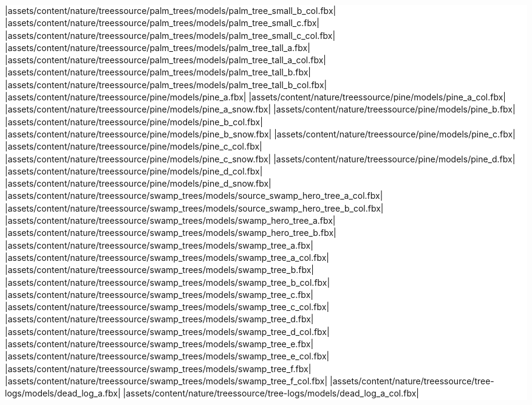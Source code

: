 |assets/content/nature/treessource/palm_trees/models/palm_tree_small_b_col.fbx|
|assets/content/nature/treessource/palm_trees/models/palm_tree_small_c.fbx|
|assets/content/nature/treessource/palm_trees/models/palm_tree_small_c_col.fbx|
|assets/content/nature/treessource/palm_trees/models/palm_tree_tall_a.fbx|
|assets/content/nature/treessource/palm_trees/models/palm_tree_tall_a_col.fbx|
|assets/content/nature/treessource/palm_trees/models/palm_tree_tall_b.fbx|
|assets/content/nature/treessource/palm_trees/models/palm_tree_tall_b_col.fbx|
|assets/content/nature/treessource/pine/models/pine_a.fbx|
|assets/content/nature/treessource/pine/models/pine_a_col.fbx|
|assets/content/nature/treessource/pine/models/pine_a_snow.fbx|
|assets/content/nature/treessource/pine/models/pine_b.fbx|
|assets/content/nature/treessource/pine/models/pine_b_col.fbx|
|assets/content/nature/treessource/pine/models/pine_b_snow.fbx|
|assets/content/nature/treessource/pine/models/pine_c.fbx|
|assets/content/nature/treessource/pine/models/pine_c_col.fbx|
|assets/content/nature/treessource/pine/models/pine_c_snow.fbx|
|assets/content/nature/treessource/pine/models/pine_d.fbx|
|assets/content/nature/treessource/pine/models/pine_d_col.fbx|
|assets/content/nature/treessource/pine/models/pine_d_snow.fbx|
|assets/content/nature/treessource/swamp_trees/models/source_swamp_hero_tree_a_col.fbx|
|assets/content/nature/treessource/swamp_trees/models/source_swamp_hero_tree_b_col.fbx|
|assets/content/nature/treessource/swamp_trees/models/swamp_hero_tree_a.fbx|
|assets/content/nature/treessource/swamp_trees/models/swamp_hero_tree_b.fbx|
|assets/content/nature/treessource/swamp_trees/models/swamp_tree_a.fbx|
|assets/content/nature/treessource/swamp_trees/models/swamp_tree_a_col.fbx|
|assets/content/nature/treessource/swamp_trees/models/swamp_tree_b.fbx|
|assets/content/nature/treessource/swamp_trees/models/swamp_tree_b_col.fbx|
|assets/content/nature/treessource/swamp_trees/models/swamp_tree_c.fbx|
|assets/content/nature/treessource/swamp_trees/models/swamp_tree_c_col.fbx|
|assets/content/nature/treessource/swamp_trees/models/swamp_tree_d.fbx|
|assets/content/nature/treessource/swamp_trees/models/swamp_tree_d_col.fbx|
|assets/content/nature/treessource/swamp_trees/models/swamp_tree_e.fbx|
|assets/content/nature/treessource/swamp_trees/models/swamp_tree_e_col.fbx|
|assets/content/nature/treessource/swamp_trees/models/swamp_tree_f.fbx|
|assets/content/nature/treessource/swamp_trees/models/swamp_tree_f_col.fbx|
|assets/content/nature/treessource/tree-logs/models/dead_log_a.fbx|
|assets/content/nature/treessource/tree-logs/models/dead_log_a_col.fbx|